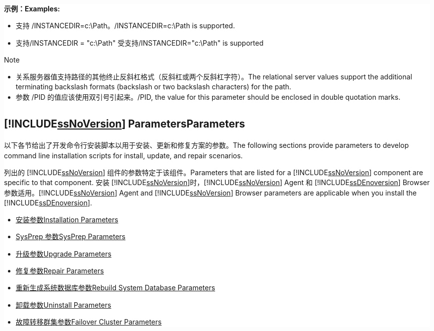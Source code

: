  <span data-ttu-id="1338b-135">**示例：**</span><span class="sxs-lookup"><span data-stu-id="1338b-135">**Examples:**</span></span>  
  
-   <span data-ttu-id="1338b-136">支持 /INSTANCEDIR=c:\Path。</span><span class="sxs-lookup"><span data-stu-id="1338b-136">/INSTANCEDIR=c:\Path is supported.</span></span>  
  
-   <span data-ttu-id="1338b-137">支持/INSTANCEDIR = "c:\Path" 受支持</span><span class="sxs-lookup"><span data-stu-id="1338b-137">/INSTANCEDIR="c:\Path" is supported</span></span>  
  
> [!NOTE]
>  -   <span data-ttu-id="1338b-138">关系服务器值支持路径的其他终止反斜杠格式（反斜杠或两个反斜杠字符）。</span><span class="sxs-lookup"><span data-stu-id="1338b-138">The relational server values support the additional terminating backslash formats (backslash or two backslash characters) for the path.</span></span>  
> -   <span data-ttu-id="1338b-139">参数 /PID 的值应该使用双引号引起来。</span><span class="sxs-lookup"><span data-stu-id="1338b-139">/PID, the value for this parameter should be enclosed in double quotation marks.</span></span>  
  
## <a name="ssnoversion-parameters"></a>[!INCLUDE[ssNoVersion](../../includes/ssnoversion-md.md)] <span data-ttu-id="1338b-140">Parameters</span><span class="sxs-lookup"><span data-stu-id="1338b-140">Parameters</span></span>  
 <span data-ttu-id="1338b-141">以下各节给出了开发命令行安装脚本以用于安装、更新和修复方案的参数。</span><span class="sxs-lookup"><span data-stu-id="1338b-141">The following sections provide parameters to develop command line installation scripts for install, update, and repair scenarios.</span></span>  
  
 <span data-ttu-id="1338b-142">列出的 [!INCLUDE[ssNoVersion](../../includes/ssnoversion-md.md)] 组件的参数特定于该组件。</span><span class="sxs-lookup"><span data-stu-id="1338b-142">Parameters that are listed for a [!INCLUDE[ssNoVersion](../../includes/ssnoversion-md.md)] component are specific to that component.</span></span> <span data-ttu-id="1338b-143">安装 [!INCLUDE[ssNoVersion](../../includes/ssnoversion-md.md)]时，[!INCLUDE[ssNoVersion](../../includes/ssnoversion-md.md)] Agent 和 [!INCLUDE[ssDEnoversion](../../includes/ssdenoversion-md.md)] Browser 参数适用。</span><span class="sxs-lookup"><span data-stu-id="1338b-143">[!INCLUDE[ssNoVersion](../../includes/ssnoversion-md.md)] Agent and [!INCLUDE[ssNoVersion](../../includes/ssnoversion-md.md)] Browser parameters are applicable when you install the [!INCLUDE[ssDEnoversion](../../includes/ssdenoversion-md.md)].</span></span>  
  
-   [<span data-ttu-id="1338b-144">安装参数</span><span class="sxs-lookup"><span data-stu-id="1338b-144">Installation Parameters</span></span>](#Install)  
  
-   [<span data-ttu-id="1338b-145">SysPrep 参数</span><span class="sxs-lookup"><span data-stu-id="1338b-145">SysPrep Parameters</span></span>](#SysPrep)  
  
-   [<span data-ttu-id="1338b-146">升级参数</span><span class="sxs-lookup"><span data-stu-id="1338b-146">Upgrade Parameters</span></span>](#Upgrade)  
  
-   [<span data-ttu-id="1338b-147">修复参数</span><span class="sxs-lookup"><span data-stu-id="1338b-147">Repair Parameters</span></span>](#Repair)  
  
-   [<span data-ttu-id="1338b-148">重新生成系统数据库参数</span><span class="sxs-lookup"><span data-stu-id="1338b-148">Rebuild System Database Parameters</span></span>](#Rebuild)  
  
-   [<span data-ttu-id="1338b-149">卸载参数</span><span class="sxs-lookup"><span data-stu-id="1338b-149">Uninstall Parameters</span></span>](#Uninstall)  
  
-   [<span data-ttu-id="1338b-150">故障转移群集参数</span><span class="sxs-lookup"><span data-stu-id="1338b-150">Failover Cluster Parameters</span></span>](#ClusterInstall)  
  